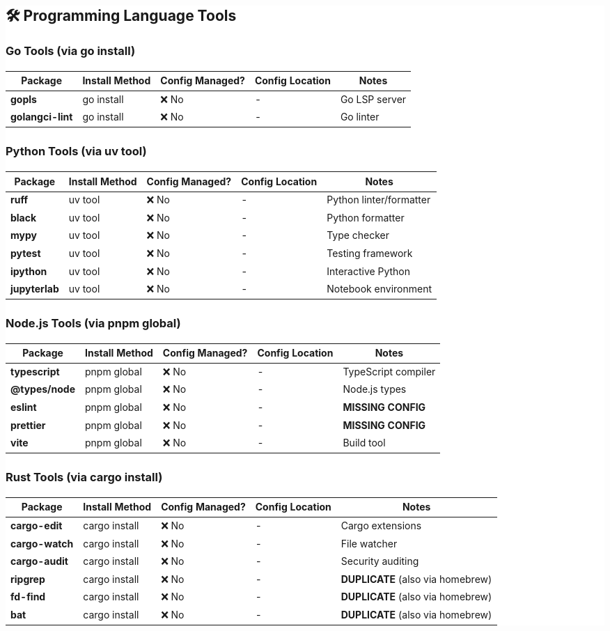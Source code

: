 ## 🛠️ **Programming Language Tools**

### **Go Tools** (via go install)
| Package | Install Method | Config Managed? | Config Location | Notes |
|---------|---------------|-----------------|-----------------|-------|
| **gopls** | go install | ❌ No | - | Go LSP server |
| **golangci-lint** | go install | ❌ No | - | Go linter |

### **Python Tools** (via uv tool)
| Package | Install Method | Config Managed? | Config Location | Notes |
|---------|---------------|-----------------|-----------------|-------|
| **ruff** | uv tool | ❌ No | - | Python linter/formatter |
| **black** | uv tool | ❌ No | - | Python formatter |
| **mypy** | uv tool | ❌ No | - | Type checker |
| **pytest** | uv tool | ❌ No | - | Testing framework |
| **ipython** | uv tool | ❌ No | - | Interactive Python |
| **jupyterlab** | uv tool | ❌ No | - | Notebook environment |

### **Node.js Tools** (via pnpm global)
| Package | Install Method | Config Managed? | Config Location | Notes |
|---------|---------------|-----------------|-----------------|-------|
| **typescript** | pnpm global | ❌ No | - | TypeScript compiler |
| **@types/node** | pnpm global | ❌ No | - | Node.js types |
| **eslint** | pnpm global | ❌ No | - | **MISSING CONFIG** |
| **prettier** | pnpm global | ❌ No | - | **MISSING CONFIG** |
| **vite** | pnpm global | ❌ No | - | Build tool |

### **Rust Tools** (via cargo install)
| Package | Install Method | Config Managed? | Config Location | Notes |
|---------|---------------|-----------------|-----------------|-------|
| **cargo-edit** | cargo install | ❌ No | - | Cargo extensions |
| **cargo-watch** | cargo install | ❌ No | - | File watcher |
| **cargo-audit** | cargo install | ❌ No | - | Security auditing |
| **ripgrep** | cargo install | ❌ No | - | **DUPLICATE** (also via homebrew) |
| **fd-find** | cargo install | ❌ No | - | **DUPLICATE** (also via homebrew) |
| **bat** | cargo install | ❌ No | - | **DUPLICATE** (also via homebrew) |
